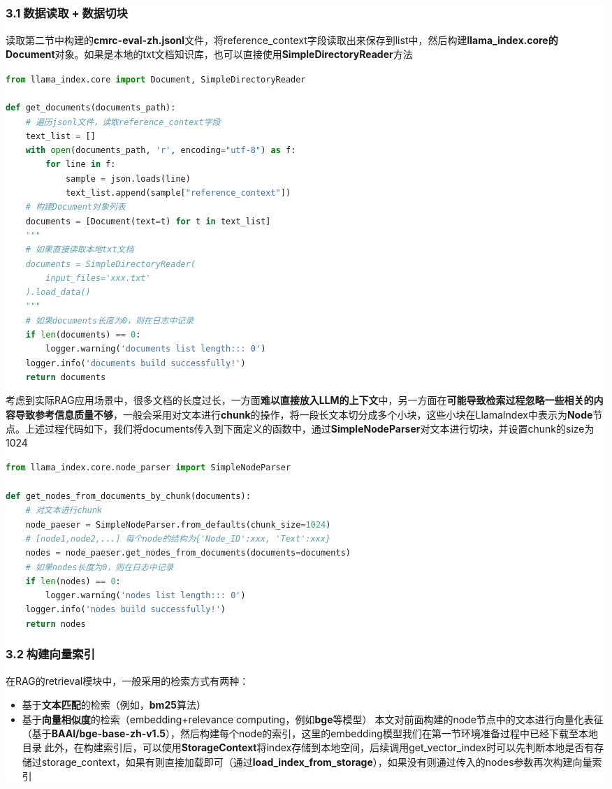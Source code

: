 ### 3.1 数据读取 + 数据切块
读取第二节中构建的**cmrc-eval-zh.jsonl**文件，将reference_context字段读取出来保存到list中，然后构建**llama_index.core的Document**对象。如果是本地的txt文档知识库，也可以直接使用**SimpleDirectoryReader**方法
```python
from llama_index.core import Document, SimpleDirectoryReader

def get_documents(documents_path):
    # 遍历jsonl文件，读取reference_context字段
    text_list = []
    with open(documents_path, 'r', encoding="utf-8") as f:
        for line in f:
            sample = json.loads(line)
            text_list.append(sample["reference_context"])
    # 构建Document对象列表
    documents = [Document(text=t) for t in text_list]
    """
    # 如果直接读取本地txt文档
    documents = SimpleDirectoryReader(
        input_files='xxx.txt'
    ).load_data()
    """
    # 如果documents长度为0，则在日志中记录
    if len(documents) == 0:
        logger.warning('documents list length::: 0')
    logger.info('documents build successfully!')
    return documents
```

考虑到实际RAG应用场景中，很多文档的长度过长，一方面**难以直接放入LLM的上下文**中，另一方面在**可能导致检索过程忽略一些相关的内容导致参考信息质量不够**，一般会采用对文本进行**chunk**的操作，将一段长文本切分成多个小块，这些小块在LlamaIndex中表示为**Node**节点。上述过程代码如下，我们将documents传入到下面定义的函数中，通过**SimpleNodeParser**对文本进行切块，并设置chunk的size为1024
```python
from llama_index.core.node_parser import SimpleNodeParser

def get_nodes_from_documents_by_chunk(documents):
    # 对文本进行chunk
    node_paeser = SimpleNodeParser.from_defaults(chunk_size=1024)
    # [node1,node2,...] 每个node的结构为{'Node_ID':xxx, 'Text':xxx}
    nodes = node_paeser.get_nodes_from_documents(documents=documents)
    # 如果nodes长度为0，则在日志中记录
    if len(nodes) == 0:
        logger.warning('nodes list length::: 0')
    logger.info('nodes build successfully!')
    return nodes
```

### 3.2 构建向量索引
在RAG的retrieval模块中，一般采用的检索方式有两种：
- 基于**文本匹配**的检索（例如，**bm25**算法）
- 基于**向量相似度**的检索（embedding+relevance computing，例如**bge**等模型）
本文对前面构建的node节点中的文本进行向量化表征（基于**BAAI/bge-base-zh-v1.5**），然后构建每个node的索引，这里的embedding模型我们在第一节环境准备过程中已经下载至本地目录
此外，在构建索引后，可以使用**StorageContext**将index存储到本地空间，后续调用get_vector_index时可以先判断本地是否有存储过storage_context，如果有则直接加载即可（通过**load_index_from_storage**），如果没有则通过传入的nodes参数再次构建向量索引
